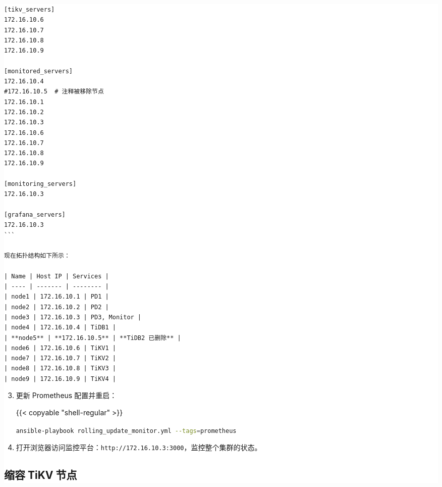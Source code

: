     [tikv_servers]
    172.16.10.6
    172.16.10.7
    172.16.10.8
    172.16.10.9

    [monitored_servers]
    172.16.10.4
    #172.16.10.5  # 注释被移除节点
    172.16.10.1
    172.16.10.2
    172.16.10.3
    172.16.10.6
    172.16.10.7
    172.16.10.8
    172.16.10.9

    [monitoring_servers]
    172.16.10.3

    [grafana_servers]
    172.16.10.3
    ```

    现在拓扑结构如下所示：

    | Name | Host IP | Services |
    | ---- | ------- | -------- |
    | node1 | 172.16.10.1 | PD1 |
    | node2 | 172.16.10.2 | PD2 |
    | node3 | 172.16.10.3 | PD3, Monitor |
    | node4 | 172.16.10.4 | TiDB1 |
    | **node5** | **172.16.10.5** | **TiDB2 已删除** |
    | node6 | 172.16.10.6 | TiKV1 |
    | node7 | 172.16.10.7 | TiKV2 |
    | node8 | 172.16.10.8 | TiKV3 |
    | node9 | 172.16.10.9 | TiKV4 |

3. 更新 Prometheus 配置并重启：

    {{< copyable "shell-regular" >}}

    ```bash
    ansible-playbook rolling_update_monitor.yml --tags=prometheus
    ```

4. 打开浏览器访问监控平台：`http://172.16.10.3:3000`，监控整个集群的状态。

## 缩容 TiKV 节点
